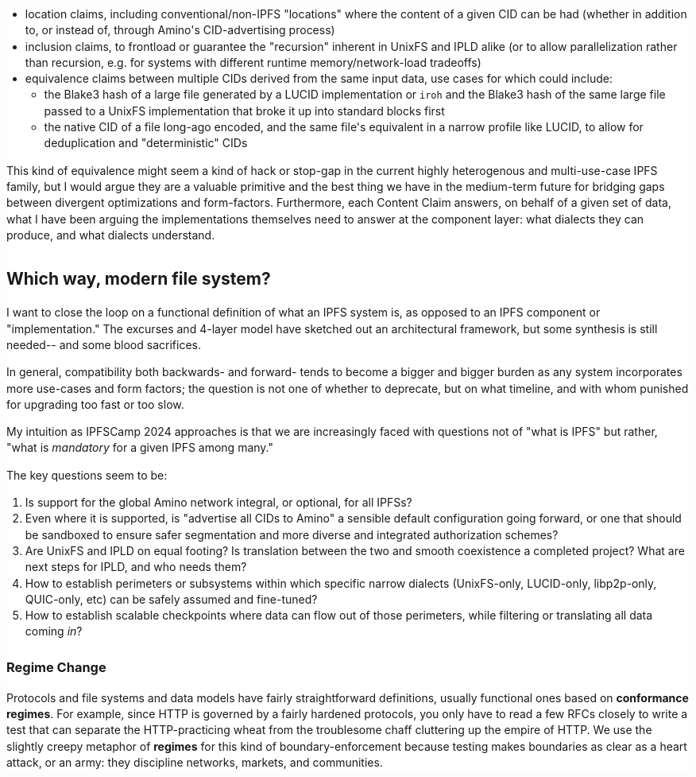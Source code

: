* location claims, including conventional/non-IPFS "locations" where the content of a given CID can be had (whether in addition to, or instead of, through Amino's CID-advertising process)
* inclusion claims, to frontload or guarantee the "recursion" inherent in UnixFS and IPLD alike (or to allow parallelization rather than recursion, e.g. for systems with different runtime memory/network-load tradeoffs)
* equivalence claims between multiple CIDs derived from the same input data, use cases for which could include:
  * the Blake3 hash of a large file generated by a LUCID implementation or `iroh` and the Blake3 hash of the same large file passed to a UnixFS implementation that broke it up into standard blocks first
  * the native CID of a file long-ago encoded, and the same file's equivalent in a narrow profile like LUCID, to allow for deduplication and "deterministic" CIDs

This kind of equivalence might seem a kind of hack or stop-gap in the current highly heterogenous and multi-use-case IPFS family, but I would argue they are a valuable primitive and the best thing we have in the medium-term future for bridging gaps between divergent optimizations and form-factors.
Furthermore, each Content Claim answers, on behalf of a given set of data, what I have been arguing the implementations themselves need to answer at the component layer: what dialects they can produce, and what dialects understand.

## Which way, modern file system?

I want to close the loop on a functional definition of what an IPFS system is, as opposed to an IPFS component or "implementation."
The excurses and 4-layer model have sketched out an architectural framework, but some synthesis is still needed-- and some blood sacrifices.

In general, compatibility both backwards- and forward- tends to become a bigger and bigger burden as any system incorporates more use-cases and form factors; the question is not one of whether to deprecate, but on what timeline, and with whom punished for upgrading too fast or too slow.

My intuition as IPFSCamp 2024 approaches is that we are increasingly faced with questions not of "what is IPFS" but rather, "what is _mandatory_ for a given IPFS among many."

The key questions seem to be:

1. Is support for the global Amino network integral, or optional, for all IPFSs?
1. Even where it is supported, is "advertise all CIDs to Amino" a sensible default configuration going forward, or one that should be sandboxed to ensure safer segmentation and more diverse and integrated authorization schemes?
1. Are UnixFS and IPLD on equal footing? Is translation between the two and smooth coexistence a completed project? What are next steps for IPLD, and who needs them?
1. How to establish perimeters or subsystems within which specific narrow dialects (UnixFS-only, LUCID-only, libp2p-only, QUIC-only, etc) can be safely assumed and fine-tuned?
1. How to establish scalable checkpoints where data can flow out of those perimeters, while filtering or translating all data coming _in_?

### Regime Change

Protocols and file systems and data models have fairly straightforward definitions, usually functional ones based on **conformance regimes**.
For example, since HTTP is governed by a fairly hardened protocols, you only have to read a few RFCs closely to write a test that can separate the HTTP-practicing wheat from the troublesome chaff cluttering up the empire of HTTP.
We use the slightly creepy metaphor of **regimes** for this kind of boundary-enforcement because testing makes boundaries as clear as a heart attack, or an army: they discipline networks, markets, and communities.
